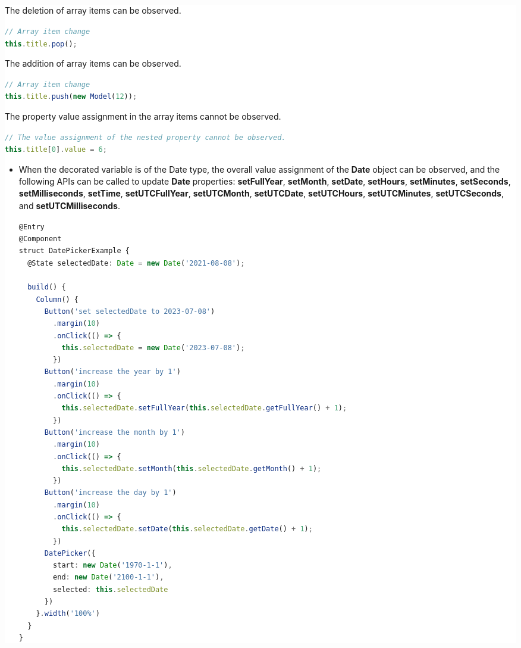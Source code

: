   The deletion of array items can be observed.

  ```ts
  // Array item change
  this.title.pop();
  ```

  The addition of array items can be observed.

  ```ts
  // Array item change
  this.title.push(new Model(12));
  ```

  The property value assignment in the array items cannot be observed.

  ```ts
  // The value assignment of the nested property cannot be observed.
  this.title[0].value = 6;
  ```

- When the decorated variable is of the Date type, the overall value assignment of the **Date** object can be observed, and the following APIs can be called to update **Date** properties: **setFullYear**, **setMonth**, **setDate**, **setHours**, **setMinutes**, **setSeconds**, **setMilliseconds**, **setTime**, **setUTCFullYear**, **setUTCMonth**, **setUTCDate**, **setUTCHours**, **setUTCMinutes**, **setUTCSeconds**, and **setUTCMilliseconds**.

  ```ts
  @Entry
  @Component
  struct DatePickerExample {
    @State selectedDate: Date = new Date('2021-08-08');
  
    build() {
      Column() {
        Button('set selectedDate to 2023-07-08')
          .margin(10)
          .onClick(() => {
            this.selectedDate = new Date('2023-07-08');
          })
        Button('increase the year by 1')
          .margin(10)
          .onClick(() => {
            this.selectedDate.setFullYear(this.selectedDate.getFullYear() + 1);
          })
        Button('increase the month by 1')
          .margin(10)
          .onClick(() => {
            this.selectedDate.setMonth(this.selectedDate.getMonth() + 1);
          })
        Button('increase the day by 1')
          .margin(10)
          .onClick(() => {
            this.selectedDate.setDate(this.selectedDate.getDate() + 1);
          })
        DatePicker({
          start: new Date('1970-1-1'),
          end: new Date('2100-1-1'),
          selected: this.selectedDate
        })
      }.width('100%')
    }
  }
  ```
